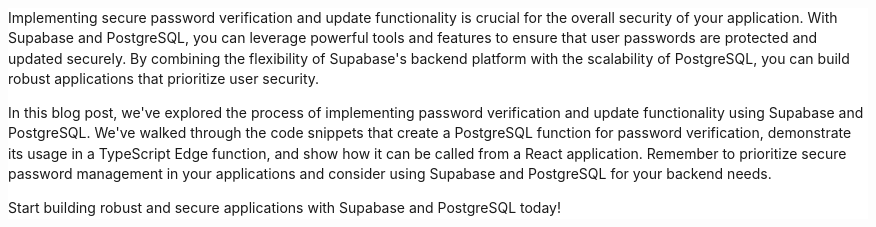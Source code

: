 Implementing secure password verification and update functionality is crucial for the overall security of your application. With Supabase and PostgreSQL, you can leverage powerful tools and features to ensure that user passwords are protected and updated securely. By combining the flexibility of Supabase's backend platform with the scalability of PostgreSQL, you can build robust applications that prioritize user security.

In this blog post, we've explored the process of implementing password verification and update functionality using Supabase and PostgreSQL. We've walked through the code snippets that create a PostgreSQL function for password verification, demonstrate its usage in a TypeScript Edge function, and show how it can be called from a React application. Remember to prioritize secure password management in your applications and consider using Supabase and PostgreSQL for your backend needs.

Start building robust and secure applications with Supabase and PostgreSQL today!